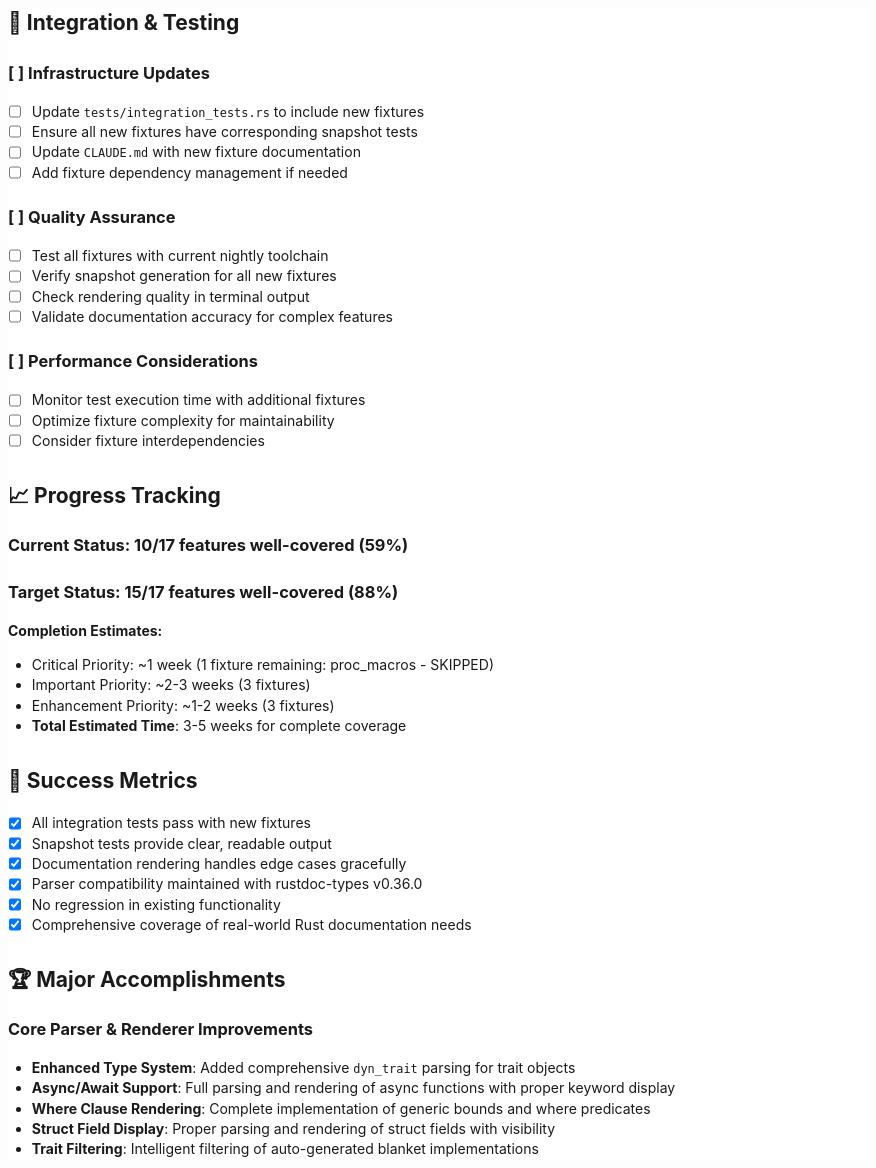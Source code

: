 ## 🔄 Integration & Testing

### [ ] Infrastructure Updates
- [ ] Update `tests/integration_tests.rs` to include new fixtures
- [ ] Ensure all new fixtures have corresponding snapshot tests
- [ ] Update `CLAUDE.md` with new fixture documentation
- [ ] Add fixture dependency management if needed

### [ ] Quality Assurance
- [ ] Test all fixtures with current nightly toolchain
- [ ] Verify snapshot generation for all new fixtures
- [ ] Check rendering quality in terminal output
- [ ] Validate documentation accuracy for complex features

### [ ] Performance Considerations
- [ ] Monitor test execution time with additional fixtures
- [ ] Optimize fixture complexity for maintainability
- [ ] Consider fixture interdependencies

## 📈 Progress Tracking

### Current Status: 10/17 features well-covered (59%)
### Target Status: 15/17 features well-covered (88%)

**Completion Estimates:**
- Critical Priority: ~1 week (1 fixture remaining: proc_macros - SKIPPED)
- Important Priority: ~2-3 weeks (3 fixtures)  
- Enhancement Priority: ~1-2 weeks (3 fixtures)
- **Total Estimated Time**: 3-5 weeks for complete coverage

## 🎯 Success Metrics

- [x] All integration tests pass with new fixtures
- [x] Snapshot tests provide clear, readable output
- [x] Documentation rendering handles edge cases gracefully
- [x] Parser compatibility maintained with rustdoc-types v0.36.0
- [x] No regression in existing functionality
- [x] Comprehensive coverage of real-world Rust documentation needs

## 🏆 Major Accomplishments

### Core Parser & Renderer Improvements
- **Enhanced Type System**: Added comprehensive `dyn_trait` parsing for trait objects
- **Async/Await Support**: Full parsing and rendering of async functions with proper keyword display
- **Where Clause Rendering**: Complete implementation of generic bounds and where predicates
- **Struct Field Display**: Proper parsing and rendering of struct fields with visibility
- **Trait Filtering**: Intelligent filtering of auto-generated blanket implementations
